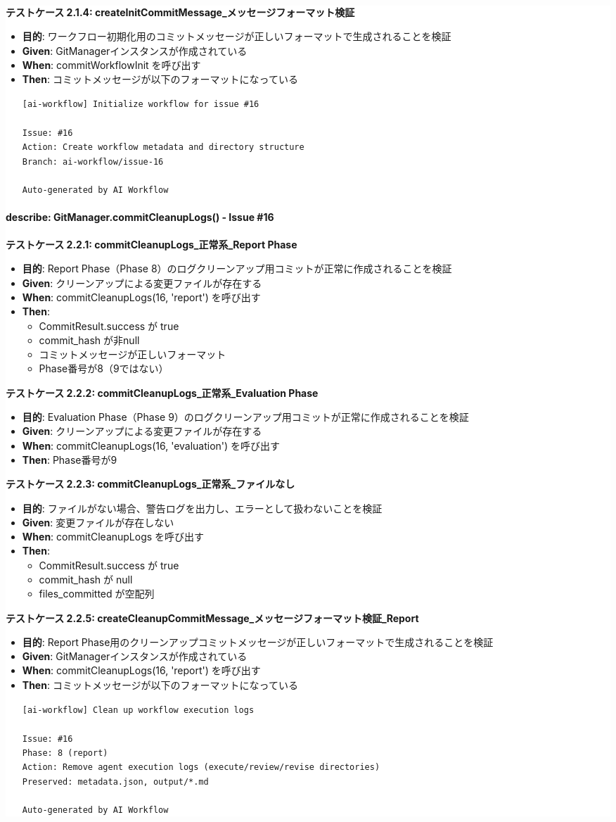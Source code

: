 **テストケース 2.1.4: createInitCommitMessage_メッセージフォーマット検証**
- **目的**: ワークフロー初期化用のコミットメッセージが正しいフォーマットで生成されることを検証
- **Given**: GitManagerインスタンスが作成されている
- **When**: commitWorkflowInit を呼び出す
- **Then**: コミットメッセージが以下のフォーマットになっている
  ```
  [ai-workflow] Initialize workflow for issue #16

  Issue: #16
  Action: Create workflow metadata and directory structure
  Branch: ai-workflow/issue-16

  Auto-generated by AI Workflow
  ```

#### describe: GitManager.commitCleanupLogs() - Issue #16

**テストケース 2.2.1: commitCleanupLogs_正常系_Report Phase**
- **目的**: Report Phase（Phase 8）のログクリーンアップ用コミットが正常に作成されることを検証
- **Given**: クリーンアップによる変更ファイルが存在する
- **When**: commitCleanupLogs(16, 'report') を呼び出す
- **Then**:
  - CommitResult.success が true
  - commit_hash が非null
  - コミットメッセージが正しいフォーマット
  - Phase番号が8（9ではない）

**テストケース 2.2.2: commitCleanupLogs_正常系_Evaluation Phase**
- **目的**: Evaluation Phase（Phase 9）のログクリーンアップ用コミットが正常に作成されることを検証
- **Given**: クリーンアップによる変更ファイルが存在する
- **When**: commitCleanupLogs(16, 'evaluation') を呼び出す
- **Then**: Phase番号が9

**テストケース 2.2.3: commitCleanupLogs_正常系_ファイルなし**
- **目的**: ファイルがない場合、警告ログを出力し、エラーとして扱わないことを検証
- **Given**: 変更ファイルが存在しない
- **When**: commitCleanupLogs を呼び出す
- **Then**:
  - CommitResult.success が true
  - commit_hash が null
  - files_committed が空配列

**テストケース 2.2.5: createCleanupCommitMessage_メッセージフォーマット検証_Report**
- **目的**: Report Phase用のクリーンアップコミットメッセージが正しいフォーマットで生成されることを検証
- **Given**: GitManagerインスタンスが作成されている
- **When**: commitCleanupLogs(16, 'report') を呼び出す
- **Then**: コミットメッセージが以下のフォーマットになっている
  ```
  [ai-workflow] Clean up workflow execution logs

  Issue: #16
  Phase: 8 (report)
  Action: Remove agent execution logs (execute/review/revise directories)
  Preserved: metadata.json, output/*.md

  Auto-generated by AI Workflow
  ```
